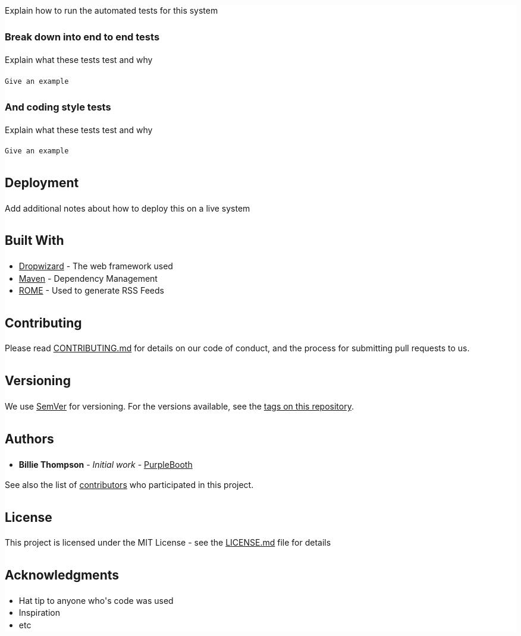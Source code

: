 Explain how to run the automated tests for this system

### Break down into end to end tests

Explain what these tests test and why

```
Give an example
```

### And coding style tests

Explain what these tests test and why

```
Give an example
```

## Deployment

Add additional notes about how to deploy this on a live system

## Built With

* [Dropwizard](http://www.dropwizard.io/1.0.2/docs/) - The web framework used
* [Maven](https://maven.apache.org/) - Dependency Management
* [ROME](https://rometools.github.io/rome/) - Used to generate RSS Feeds

## Contributing

Please read [CONTRIBUTING.md](https://gist.github.com/PurpleBooth/b24679402957c63ec426) for details on our code of conduct, and the process for submitting pull requests to us.

## Versioning

We use [SemVer](http://semver.org/) for versioning. For the versions available, see the [tags on this repository](https://github.com/your/project/tags). 

## Authors

* **Billie Thompson** - *Initial work* - [PurpleBooth](https://github.com/PurpleBooth)

See also the list of [contributors](https://github.com/your/project/contributors) who participated in this project.

## License

This project is licensed under the MIT License - see the [LICENSE.md](LICENSE.md) file for details

## Acknowledgments

* Hat tip to anyone who's code was used
* Inspiration
* etc
